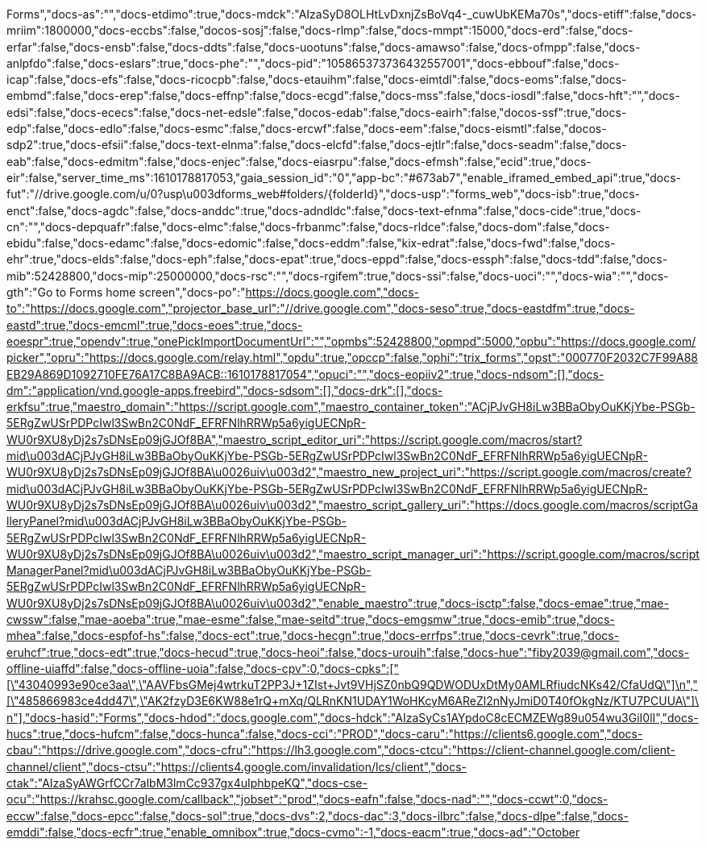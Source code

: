 Forms","docs-as":"","docs-etdimo":true,"docs-mdck":"AIzaSyD8OLHtLvDxnjZsBoVq4-_cuwUbKEMa70s","docs-etiff":false,"docs-mriim":1800000,"docs-eccbs":false,"docos-sosj":false,"docs-rlmp":false,"docs-mmpt":15000,"docs-erd":false,"docs-erfar":false,"docs-ensb":false,"docs-ddts":false,"docs-uootuns":false,"docs-amawso":false,"docs-ofmpp":false,"docs-anlpfdo":false,"docs-eslars":true,"docs-phe":"","docs-pid":"105865373736432557001","docs-ebbouf":false,"docs-icap":false,"docs-efs":false,"docs-ricocpb":false,"docs-etauihm":false,"docs-eimtdl":false,"docs-eoms":false,"docs-embmd":false,"docs-erep":false,"docs-effnp":false,"docs-ecgd":false,"docs-mss":false,"docs-iosdl":false,"docs-hft":"","docs-edsi":false,"docs-ececs":false,"docs-net-edsle":false,"docos-edab":false,"docs-eairh":false,"docos-ssf":true,"docs-edp":false,"docs-edlo":false,"docs-esmc":false,"docs-ercwf":false,"docs-eem":false,"docs-eismtl":false,"docos-sdp2":true,"docs-efsii":false,"docs-text-elnma":false,"docs-elcfd":false,"docs-ejtlr":false,"docs-seadm":false,"docs-eab":false,"docs-edmitm":false,"docs-enjec":false,"docs-eiasrpu":false,"docs-efmsh":false,"ecid":true,"docs-eir":false,"server_time_ms":1610178817053,"gaia_session_id":"0","app-bc":"#673ab7","enable_iframed_embed_api":true,"docs-fut":"//drive.google.com/u/0?usp\u003dforms_web#folders/{folderId}","docs-usp":"forms_web","docs-isb":true,"docs-enct":false,"docs-agdc":false,"docs-anddc":true,"docs-adndldc":false,"docs-text-efnma":false,"docs-cide":true,"docs-cn":"","docs-depquafr":false,"docs-elmc":false,"docs-frbanmc":false,"docs-rldce":false,"docs-dom":false,"docs-ebidu":false,"docs-edamc":false,"docs-edomic":false,"docs-eddm":false,"kix-edrat":false,"docs-fwd":false,"docs-ehr":true,"docs-elds":false,"docs-eph":false,"docs-epat":true,"docs-eppd":false,"docs-essph":false,"docs-tdd":false,"docs-mib":52428800,"docs-mip":25000000,"docs-rsc":"","docs-rgifem":true,"docs-ssi":false,"docs-uoci":"","docs-wia":"","docs-gth":"Go to Forms home screen","docs-po":"https://docs.google.com","docs-to":"https://docs.google.com","projector_base_url":"//drive.google.com","docs-seso":true,"docs-eastdfm":true,"docs-eastd":true,"docs-emcml":true,"docs-eoes":true,"docs-eoespr":true,"opendv":true,"onePickImportDocumentUrl":"","opmbs":52428800,"opmpd":5000,"opbu":"https://docs.google.com/picker","opru":"https://docs.google.com/relay.html","opdu":true,"opccp":false,"ophi":"trix_forms","opst":"000770F2032C7F99A88EB29A869D1092710FE76A17C8BA9ACB::1610178817054","opuci":"","docs-eopiiv2":true,"docs-ndsom":[],"docs-dm":"application/vnd.google-apps.freebird","docs-sdsom":[],"docs-drk":[],"docs-erkfsu":true,"maestro_domain":"https://script.google.com","maestro_container_token":"ACjPJvGH8iLw3BBaObyOuKKjYbe-PSGb-5ERgZwUSrPDPcIwl3SwBn2C0NdF_EFRFNlhRRWp5a6yigUECNpR-WU0r9XU8yDj2s7sDNsEp09jGJOf8BA","maestro_script_editor_uri":"https://script.google.com/macros/start?mid\u003dACjPJvGH8iLw3BBaObyOuKKjYbe-PSGb-5ERgZwUSrPDPcIwl3SwBn2C0NdF_EFRFNlhRRWp5a6yigUECNpR-WU0r9XU8yDj2s7sDNsEp09jGJOf8BA\u0026uiv\u003d2","maestro_new_project_uri":"https://script.google.com/macros/create?mid\u003dACjPJvGH8iLw3BBaObyOuKKjYbe-PSGb-5ERgZwUSrPDPcIwl3SwBn2C0NdF_EFRFNlhRRWp5a6yigUECNpR-WU0r9XU8yDj2s7sDNsEp09jGJOf8BA\u0026uiv\u003d2","maestro_script_gallery_uri":"https://docs.google.com/macros/scriptGalleryPanel?mid\u003dACjPJvGH8iLw3BBaObyOuKKjYbe-PSGb-5ERgZwUSrPDPcIwl3SwBn2C0NdF_EFRFNlhRRWp5a6yigUECNpR-WU0r9XU8yDj2s7sDNsEp09jGJOf8BA\u0026uiv\u003d2","maestro_script_manager_uri":"https://script.google.com/macros/scriptManagerPanel?mid\u003dACjPJvGH8iLw3BBaObyOuKKjYbe-PSGb-5ERgZwUSrPDPcIwl3SwBn2C0NdF_EFRFNlhRRWp5a6yigUECNpR-WU0r9XU8yDj2s7sDNsEp09jGJOf8BA\u0026uiv\u003d2","enable_maestro":true,"docs-isctp":false,"docs-emae":true,"mae-cwssw":false,"mae-aoeba":true,"mae-esme":false,"mae-seitd":true,"docs-emgsmw":true,"docs-emib":true,"docs-mhea":false,"docs-espfof-hs":false,"docs-ect":true,"docs-hecgn":true,"docs-errfps":true,"docs-cevrk":true,"docs-eruhcf":true,"docs-edt":true,"docs-hecud":true,"docs-heoi":false,"docs-urouih":false,"docs-hue":"fiby2039@gmail.com","docs-offline-uiaffd":false,"docs-offline-uoia":false,"docs-cpv":0,"docs-cpks":["[\"43040993e90ce3aa\",\"AAVFbsGMej4wtrkuT2PP3J+1ZIst+Jvt9VHjSZ0nbQ9QDWODUxDtMy0AMLRfiudcNKs42/CfaUdQ\"]\n","[\"485866983ce4dd47\",\"AK2fzyD3E6KW88e1rQ+mXq/QLRnKN1UDAY1WoHKcyM6AReZl2nNyJmiD0T40fOkgNz/KTU7PCUUA\"]\n"],"docs-hasid":"Forms","docs-hdod":"docs.google.com","docs-hdck":"AIzaSyCs1AYpdoC8cECMZEWg89u054wu3GiI0lI","docs-hucs":true,"docs-hufcm":false,"docs-hunca":false,"docs-cci":"PROD","docs-caru":"https://clients6.google.com","docs-cbau":"https://drive.google.com","docs-cfru":"https://lh3.google.com","docs-ctcu":"https://client-channel.google.com/client-channel/client","docs-ctsu":"https://clients4.google.com/invalidation/lcs/client","docs-ctak":"AIzaSyAWGrfCCr7albM3lmCc937gx4uIphbpeKQ","docs-cse-ocu":"https://krahsc.google.com/callback","jobset":"prod","docs-eafn":false,"docs-nad":"","docs-ccwt":0,"docs-eccw":false,"docs-epcc":false,"docs-sol":true,"docs-dvs":2,"docs-dac":3,"docs-ilbrc":false,"docs-dlpe":false,"docs-emddi":false,"docs-ecfr":true,"enable_omnibox":true,"docs-cvmo":-1,"docs-eacm":true,"docs-ad":"October